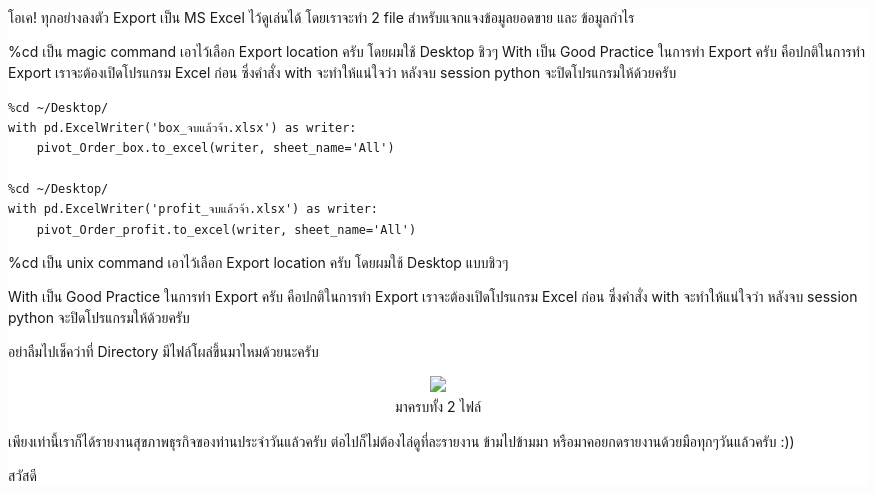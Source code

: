 โอเค! ทุกอย่างลงตัว Export เป็น MS Excel ไว้ดูเล่นได้ โดยเราจะทำ 2 file สำหรับแจกแจงข้อมูลยอดขาย และ ข้อมูลกำไร

%cd เป็น magic command เอาไว้เลือก Export location ครับ โดยผมใช้ Desktop ชิวๆ
With เป็น Good Practice ในการทำ Export ครับ คือปกติในการทำ Export เราจะต้องเปิดโปรแกรม Excel ก่อน ซึ่งคำสั่ง with จะทำให้แน่ใจว่า หลังจบ session python จะปิดโปรแกรมให้ด้วยครับ
```
%cd ~/Desktop/
with pd.ExcelWriter('box_จบแล้วจ้า.xlsx') as writer:
    pivot_Order_box.to_excel(writer, sheet_name='All')

%cd ~/Desktop/
with pd.ExcelWriter('profit_จบแล้วจ้า.xlsx') as writer:
    pivot_Order_profit.to_excel(writer, sheet_name='All')
```
%cd เป็น unix command เอาไว้เลือก Export location ครับ โดยผมใช้ Desktop แบบชิวๆ

With เป็น Good Practice ในการทำ Export ครับ คือปกติในการทำ Export เราจะต้องเปิดโปรแกรม Excel ก่อน ซึ่งคำสั่ง with จะทำให้แน่ใจว่า หลังจบ session python จะปิดโปรแกรมให้ด้วยครับ

อย่าลืมไปเช็คว่าที่ Directory มีไฟล์โผล่ขึ้นมาไหมด้วยนะครับ
<figure><center>
  <img width="800" src="/images/post/python_for_business/export_files01.png" data-action="zoom"/>

  <figcaption>
    <a title="Inline Code 1">
      มาครบทั้ง 2 ไฟล์
    </a>
  </figcaption>
</center></figure>

เพียงเท่านี้เราก็ได้รายงานสุขภาพธุรกิจของท่านประจำวันแล้วครับ ต่อไปก็ไม่ต้องไล่ดูที่ละรายงาน ข้ามไปข้ามมา หรือมาคอยกดรายงานด้วยมือทุกๆวันแล้วครับ :))

สวัสดี
